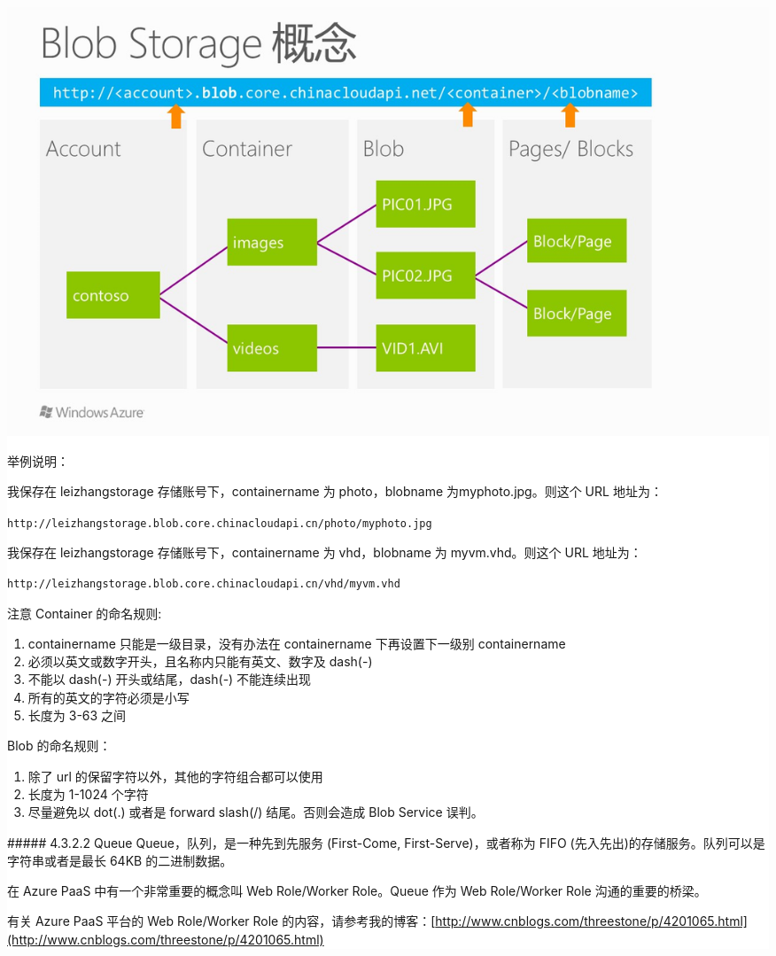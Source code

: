 ![storage](./media/azure-Iaas-user-manual/storage.png)

举例说明：

我保存在 leizhangstorage 存储账号下，containername 为 photo，blobname 为myphoto.jpg。则这个 URL 地址为：

	http://leizhangstorage.blob.core.chinacloudapi.cn/photo/myphoto.jpg

我保存在 leizhangstorage 存储账号下，containername 为 vhd，blobname 为 myvm.vhd。则这个 URL 地址为：

	http://leizhangstorage.blob.core.chinacloudapi.cn/vhd/myvm.vhd

注意 Container 的命名规则:

1.	containername 只能是一级目录，没有办法在 containername 下再设置下一级别 containername
2.	必须以英文或数字开头，且名称内只能有英文、数字及 dash(-)
3.	不能以 dash(-) 开头或结尾，dash(-) 不能连续出现
4.	所有的英文的字符必须是小写
5.	长度为 3-63 之间

Blob 的命名规则：

1.	除了 url 的保留字符以外，其他的字符组合都可以使用
2.	长度为 1-1024 个字符
3.	尽量避免以 dot(.) 或者是 forward slash(/) 结尾。否则会造成 Blob Service 误判。

#####<a name="section_4_3_2_2"></a> 4.3.2.2 Queue
Queue，队列，是一种先到先服务 (First-Come, First-Serve)，或者称为 FIFO (先入先出)的存储服务。队列可以是字符串或者是最长 64KB 的二进制数据。

在 Azure PaaS 中有一个非常重要的概念叫 Web Role/Worker Role。Queue 作为 Web Role/Worker Role 沟通的重要的桥梁。

有关 Azure PaaS 平台的 Web Role/Worker Role 的内容，请参考我的博客：[http://www.cnblogs.com/threestone/p/4201065.html](http://www.cnblogs.com/threestone/p/4201065.html)
